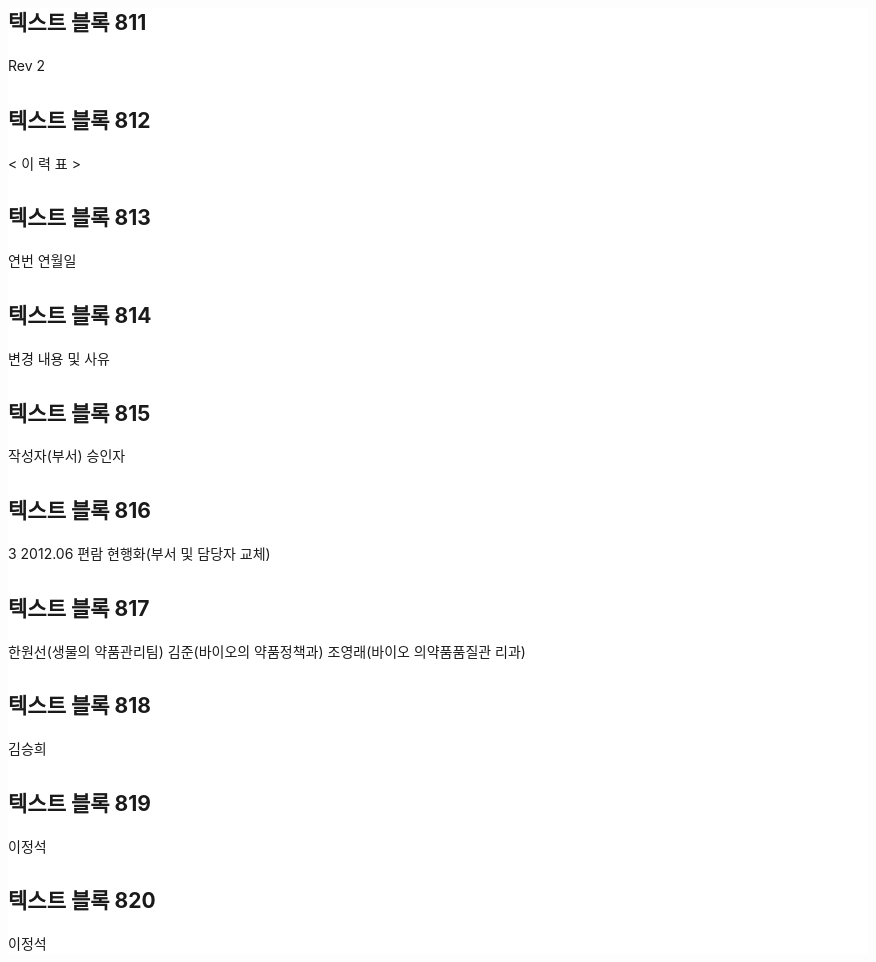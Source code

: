 ## 텍스트 블록 811
Rev 2

## 텍스트 블록 812
< 이 력 표 >

## 텍스트 블록 813
연번 연월일

## 텍스트 블록 814
변경 내용 및 사유

## 텍스트 블록 815
작성자(부서) 승인자

## 텍스트 블록 816
3 2012.06 편람 현행화(부서 및 담당자 교체)

## 텍스트 블록 817
한원선(생물의 약품관리팀) 김준(바이오의 약품정책과) 조영래(바이오 의약품품질관 리과)

## 텍스트 블록 818
김승희

## 텍스트 블록 819
이정석

## 텍스트 블록 820
이정석

